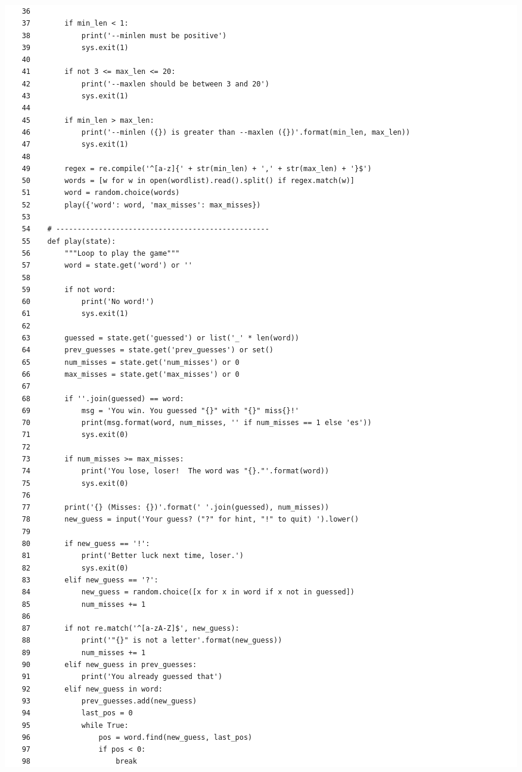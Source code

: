 ```
    36
    37        if min_len < 1:
    38            print('--minlen must be positive')
    39            sys.exit(1)
    40
    41        if not 3 <= max_len <= 20:
    42            print('--maxlen should be between 3 and 20')
    43            sys.exit(1)
    44
    45        if min_len > max_len:
    46            print('--minlen ({}) is greater than --maxlen ({})'.format(min_len, max_len))
    47            sys.exit(1)
    48
    49        regex = re.compile('^[a-z]{' + str(min_len) + ',' + str(max_len) + '}$')
    50        words = [w for w in open(wordlist).read().split() if regex.match(w)]
    51        word = random.choice(words)
    52        play({'word': word, 'max_misses': max_misses})
    53
    54    # --------------------------------------------------
    55    def play(state):
    56        """Loop to play the game"""
    57        word = state.get('word') or ''
    58
    59        if not word:
    60            print('No word!')
    61            sys.exit(1)
    62
    63        guessed = state.get('guessed') or list('_' * len(word))
    64        prev_guesses = state.get('prev_guesses') or set()
    65        num_misses = state.get('num_misses') or 0
    66        max_misses = state.get('max_misses') or 0
    67
    68        if ''.join(guessed) == word:
    69            msg = 'You win. You guessed "{}" with "{}" miss{}!'
    70            print(msg.format(word, num_misses, '' if num_misses == 1 else 'es'))
    71            sys.exit(0)
    72
    73        if num_misses >= max_misses:
    74            print('You lose, loser!  The word was "{}."'.format(word))
    75            sys.exit(0)
    76
    77        print('{} (Misses: {})'.format(' '.join(guessed), num_misses))
    78        new_guess = input('Your guess? ("?" for hint, "!" to quit) ').lower()
    79
    80        if new_guess == '!':
    81            print('Better luck next time, loser.')
    82            sys.exit(0)
    83        elif new_guess == '?':
    84            new_guess = random.choice([x for x in word if x not in guessed])
    85            num_misses += 1
    86
    87        if not re.match('^[a-zA-Z]$', new_guess):
    88            print('"{}" is not a letter'.format(new_guess))
    89            num_misses += 1
    90        elif new_guess in prev_guesses:
    91            print('You already guessed that')
    92        elif new_guess in word:
    93            prev_guesses.add(new_guess)
    94            last_pos = 0
    95            while True:
    96                pos = word.find(new_guess, last_pos)
    97                if pos < 0:
    98                    break
```